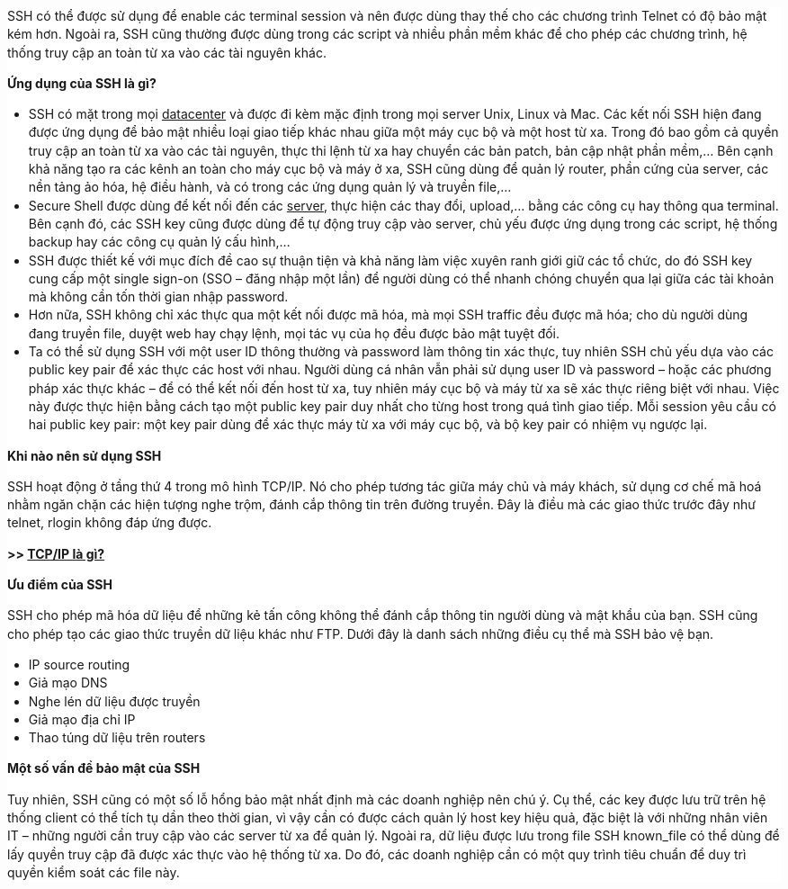 SSH có thể được sử dụng để enable các terminal session và nên được dùng thay thế cho các chương trình Telnet có độ bảo mật kém hơn. Ngoài ra, SSH cũng thường được dùng trong các script và nhiều phần mềm khác để cho phép các chương trình, hệ thống truy cập an toàn từ xa vào các tài nguyên khác.

**Ứng dụng của SSH là gì?**

- SSH có mặt trong mọi [datacenter](https://vietnix.vn/datacenter-la-gi/) và được đi kèm mặc định trong mọi server Unix, Linux và Mac. Các kết nối SSH hiện đang được ứng dụng để bảo mật nhiều loại giao tiếp khác nhau giữa một máy cục bộ và một host từ xa. Trong đó bao gồm cả quyền truy cập an toàn từ xa vào các tài nguyên, thực thi lệnh từ xa hay chuyển các bản patch, bản cập nhật phần mềm,… Bên cạnh khả năng tạo ra các kênh an toàn cho máy cục bộ và máy ở xa, SSH cũng dùng để quản lý router, phần cứng của server, các nền tảng ảo hóa, hệ điều hành, và có trong các ứng dụng quản lý và truyền file,…
- Secure Shell được dùng để kết nối đến các [server](https://vietnix.vn/server-la-gi/), thực hiện các thay đổi, upload,… bằng các công cụ hay thông qua terminal. Bên cạnh đó, các SSH key cũng được dùng để tự động truy cập vào server, chủ yếu được ứng dụng trong các script, hệ thống backup hay các công cụ quản lý cấu hình,…
- SSH được thiết kế với mục đích đề cao sự thuận tiện và khả năng làm việc xuyên ranh giới giữ các tổ chức, do đó SSH key cung cấp một single sign-on (SSO – đăng nhập một lần) để người dùng có thể nhanh chóng chuyển qua lại giữa các tài khoản mà không cần tốn thời gian nhập password.
- Hơn nữa, SSH không chỉ xác thực qua một kết nối được mã hóa, mà mọi SSH traffic đều được mã hóa; cho dù người dùng đang truyền file, duyệt web hay chạy lệnh, mọi tác vụ của họ đều được bảo mật tuyệt đối.
- Ta có thể sử dụng SSH với một user ID thông thường và password làm thông tin xác thực, tuy nhiên SSH chủ yếu dựa vào các public key pair để xác thực các host với nhau. Người dùng cá nhân vẫn phải sử dụng user ID và password – hoặc các phương pháp xác thực khác – để có thể kết nối đến host từ xa, tuy nhiên máy cục bộ và máy từ xa sẽ xác thực riêng biệt với nhau. Việc này được thực hiện bằng cách tạo một public key pair duy nhất cho từng host trong quá tình giao tiếp. Mỗi session yêu cầu có hai public key pair: một key pair dùng để xác thực máy từ xa với máy cục bộ, và bộ key pair có nhiệm vụ ngược lại.

**Khi nào nên sử dụng SSH**

SSH hoạt động ở tầng thứ 4 trong mô hình TCP/IP. Nó cho phép tương tác giữa máy chủ và máy khách, sử dụng cơ chế mã hoá nhằm ngăn chặn các hiện tượng nghe trộm, đánh cắp thông tin trên đường truyền. Đây là điều mà các giao thức trước đây như telnet, rlogin không đáp ứng được.

**>> [TCP/IP là gì?](https://vietnix.vn/tcp-ip-la-gi/)**

**Ưu điểm của SSH**

SSH cho phép mã hóa dữ liệu để những kẻ tấn công không thể đánh cắp thông tin người dùng và mật khẩu của bạn. SSH cũng cho phép tạo các giao thức truyền dữ liệu khác như FTP. Dưới đây là danh sách những điều cụ thể mà SSH bảo vệ bạn.

- IP source routing
- Giả mạo DNS
- Nghe lén dữ liệu được truyền
- Giả mạo địa chỉ IP
- Thao túng dữ liệu trên routers

**Một số vấn đề bảo mật của SSH**

Tuy nhiên, SSH cũng có một số lỗ hổng bảo mật nhất định mà các doanh nghiệp nên chú ý. Cụ thể, các key được lưu trữ trên hệ thống client có thể tích tụ dần theo thời gian, vì vậy cần có được cách quản lý host key hiệu quả, đặc biệt là với những nhân viên IT – những người cần truy cập vào các server từ xa để quản lý. Ngoài ra, dữ liệu được lưu trong file SSH known\_file có thể dùng để lấy quyền truy cập đã được xác thực vào hệ thống từ xa. Do đó, các doanh nghiệp cần có một quy trình tiêu chuẩn để duy trì quyền kiểm soát các file này.
